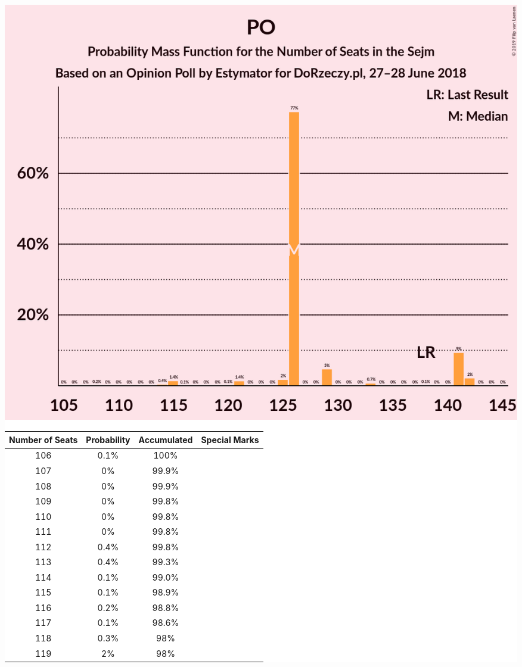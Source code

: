 ![Graph with seats probability mass function not yet produced](2018-06-28-Estymator-coalitions-seats-pmf-po.png "Seats Probability Mass Function")

| Number of Seats | Probability | Accumulated | Special Marks |
|:---------------:|:-----------:|:-----------:|:-------------:|
| 106 | 0.1% | 100% |  |
| 107 | 0% | 99.9% |  |
| 108 | 0% | 99.9% |  |
| 109 | 0% | 99.8% |  |
| 110 | 0% | 99.8% |  |
| 111 | 0% | 99.8% |  |
| 112 | 0.4% | 99.8% |  |
| 113 | 0.4% | 99.3% |  |
| 114 | 0.1% | 99.0% |  |
| 115 | 0.1% | 98.9% |  |
| 116 | 0.2% | 98.8% |  |
| 117 | 0.1% | 98.6% |  |
| 118 | 0.3% | 98% |  |
| 119 | 2% | 98% |  |